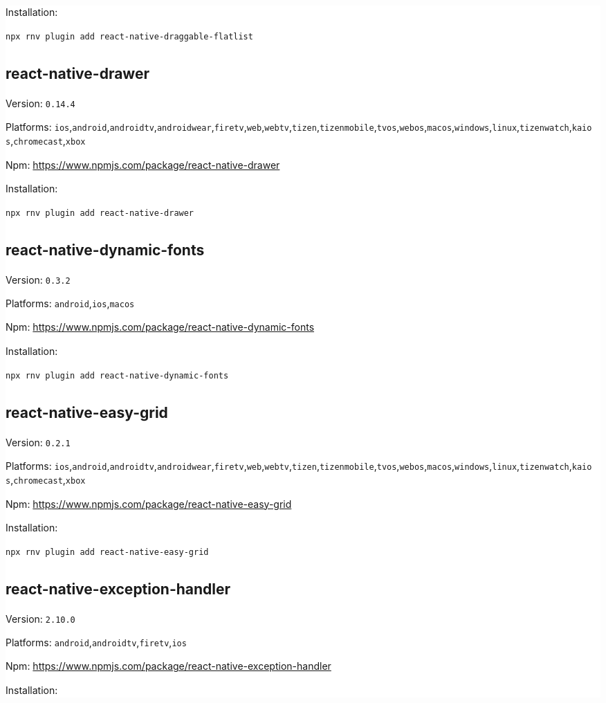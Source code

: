 Installation:

```
npx rnv plugin add react-native-draggable-flatlist
```

## react-native-drawer

Version: `0.14.4`

Platforms: `ios`,`android`,`androidtv`,`androidwear`,`firetv`,`web`,`webtv`,`tizen`,`tizenmobile`,`tvos`,`webos`,`macos`,`windows`,`linux`,`tizenwatch`,`kaios`,`chromecast`,`xbox`

Npm: https://www.npmjs.com/package/react-native-drawer

Installation:

```
npx rnv plugin add react-native-drawer
```

## react-native-dynamic-fonts

Version: `0.3.2`

Platforms: `android`,`ios`,`macos`

Npm: https://www.npmjs.com/package/react-native-dynamic-fonts

Installation:

```
npx rnv plugin add react-native-dynamic-fonts
```

## react-native-easy-grid

Version: `0.2.1`

Platforms: `ios`,`android`,`androidtv`,`androidwear`,`firetv`,`web`,`webtv`,`tizen`,`tizenmobile`,`tvos`,`webos`,`macos`,`windows`,`linux`,`tizenwatch`,`kaios`,`chromecast`,`xbox`

Npm: https://www.npmjs.com/package/react-native-easy-grid

Installation:

```
npx rnv plugin add react-native-easy-grid
```

## react-native-exception-handler

Version: `2.10.0`

Platforms: `android`,`androidtv`,`firetv`,`ios`

Npm: https://www.npmjs.com/package/react-native-exception-handler

Installation:
